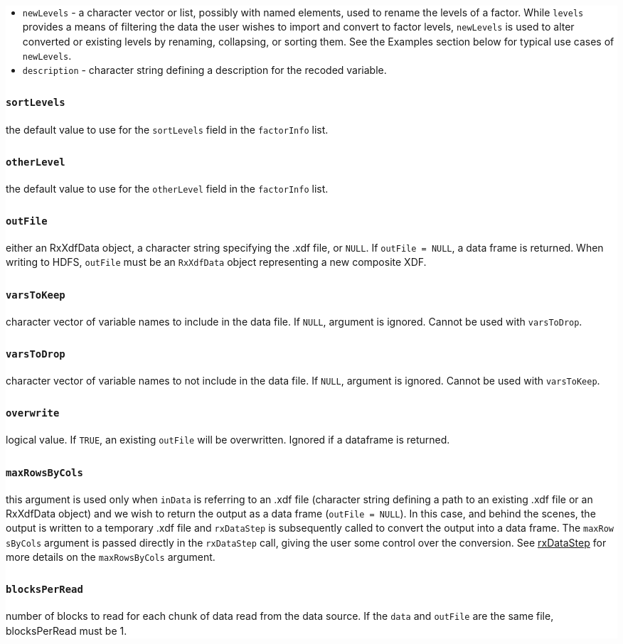 * `newLevels` - a character vector or list, possibly with named elements, used to rename the levels of a factor. While `levels` provides a means of filtering the data the user wishes to import and convert to factor levels, `newLevels` is used to alter converted or existing levels by renaming, collapsing, or sorting them. See the Examples section below for typical use cases of `newLevels`.  
* `description` - character string defining a description for the recoded variable.  





 ### `sortLevels`
 the default value to use for the `sortLevels` field in the `factorInfo` list. 



 ### `otherLevel`
 the default value to use for the `otherLevel` field in the `factorInfo` list. 



 ### `outFile`
 either an RxXdfData object, a character string specifying the .xdf file, or `NULL`. If `outFile = NULL`, a data frame is returned. When writing to HDFS, `outFile` must be an `RxXdfData` object representing a new composite XDF. 



 ### `varsToKeep`
 character vector of variable names to include in the data file. If `NULL`, argument is ignored. Cannot be used with `varsToDrop`. 



 ### `varsToDrop`
 character vector of variable names to not include in the data file. If `NULL`, argument is ignored. Cannot be used with `varsToKeep`. 



 ### `overwrite`
 logical value. If `TRUE`, an existing `outFile` will be overwritten. Ignored if a dataframe is returned. 



 ### `maxRowsByCols`
 this argument is used only when  `inData` is referring to an .xdf file  (character string defining a path to an existing .xdf file or an RxXdfData object) and we wish to return the output as a data frame (`outFile = NULL`).   In this case, and behind the scenes, the output is written to a temporary .xdf file and `rxDataStep` is subsequently called to convert the output into a data frame. The `maxRowsByCols` argument is passed directly in the `rxDataStep` call, giving the user some control over the conversion. See [rxDataStep](rxDataStep.md) for more details on the `maxRowsByCols` argument. 



 ### `blocksPerRead`
 number of blocks to read for each chunk of data read from the data source. If the `data` and `outFile` are the same file, blocksPerRead must be 1. 

